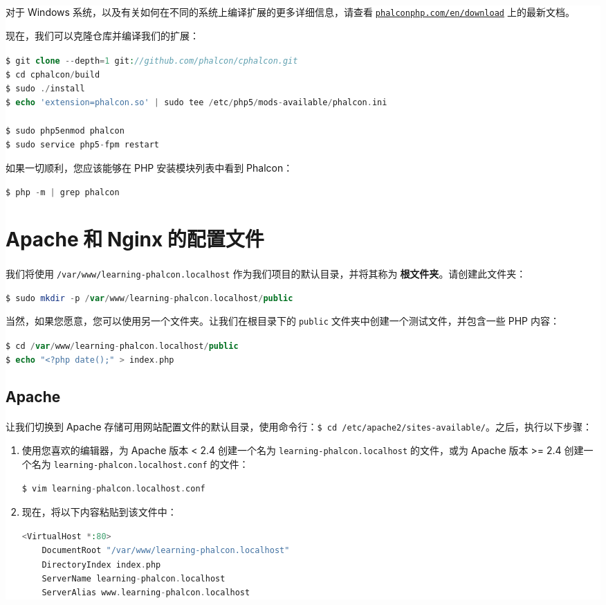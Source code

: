 对于 Windows 系统，以及有关如何在不同的系统上编译扩展的更多详细信息，请查看 [`phalconphp.com/en/download`](http://phalconphp.com/en/download) 上的最新文档。

现在，我们可以克隆仓库并编译我们的扩展：

```php
$ git clone --depth=1 git://github.com/phalcon/cphalcon.git
$ cd cphalcon/build
$ sudo ./install
$ echo 'extension=phalcon.so' | sudo tee /etc/php5/mods-available/phalcon.ini

$ sudo php5enmod phalcon
$ sudo service php5-fpm restart

```

如果一切顺利，您应该能够在 PHP 安装模块列表中看到 Phalcon：

```php
$ php -m | grep phalcon
```

# Apache 和 Nginx 的配置文件

我们将使用 `/var/www/learning-phalcon.localhost` 作为我们项目的默认目录，并将其称为 **根文件夹**。请创建此文件夹：

```php
$ sudo mkdir -p /var/www/learning-phalcon.localhost/public

```

当然，如果您愿意，您可以使用另一个文件夹。让我们在根目录下的 `public` 文件夹中创建一个测试文件，并包含一些 PHP 内容：

```php
$ cd /var/www/learning-phalcon.localhost/public
$ echo "<?php date();" > index.php

```

## Apache

让我们切换到 Apache 存储可用网站配置文件的默认目录，使用命令行：`$ cd /etc/apache2/sites-available/`。之后，执行以下步骤：

1.  使用您喜欢的编辑器，为 Apache 版本 < 2.4 创建一个名为 `learning-phalcon.localhost` 的文件，或为 Apache 版本 >= 2.4 创建一个名为 `learning-phalcon.localhost.conf` 的文件：

    ```php
    $ vim learning-phalcon.localhost.conf

    ```

1.  现在，将以下内容粘贴到该文件中：

    ```php
    <VirtualHost *:80>
        DocumentRoot "/var/www/learning-phalcon.localhost"
        DirectoryIndex index.php
        ServerName learning-phalcon.localhost
        ServerAlias www.learning-phalcon.localhost
